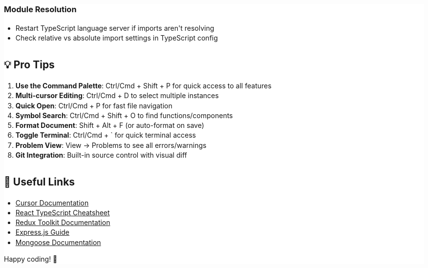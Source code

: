 ### Module Resolution
- Restart TypeScript language server if imports aren't resolving
- Check relative vs absolute import settings in TypeScript config

## 💡 Pro Tips

1. **Use the Command Palette**: Ctrl/Cmd + Shift + P for quick access to all features
2. **Multi-cursor Editing**: Ctrl/Cmd + D to select multiple instances
3. **Quick Open**: Ctrl/Cmd + P for fast file navigation
4. **Symbol Search**: Ctrl/Cmd + Shift + O to find functions/components
5. **Format Document**: Shift + Alt + F (or auto-format on save)
6. **Toggle Terminal**: Ctrl/Cmd + ` for quick terminal access
7. **Problem View**: View → Problems to see all errors/warnings
8. **Git Integration**: Built-in source control with visual diff

## 🔗 Useful Links

- [Cursor Documentation](https://docs.cursor.sh/)
- [React TypeScript Cheatsheet](https://react-typescript-cheatsheet.netlify.app/)
- [Redux Toolkit Documentation](https://redux-toolkit.js.org/)
- [Express.js Guide](https://expressjs.com/)
- [Mongoose Documentation](https://mongoosejs.com/)

Happy coding! 🎉